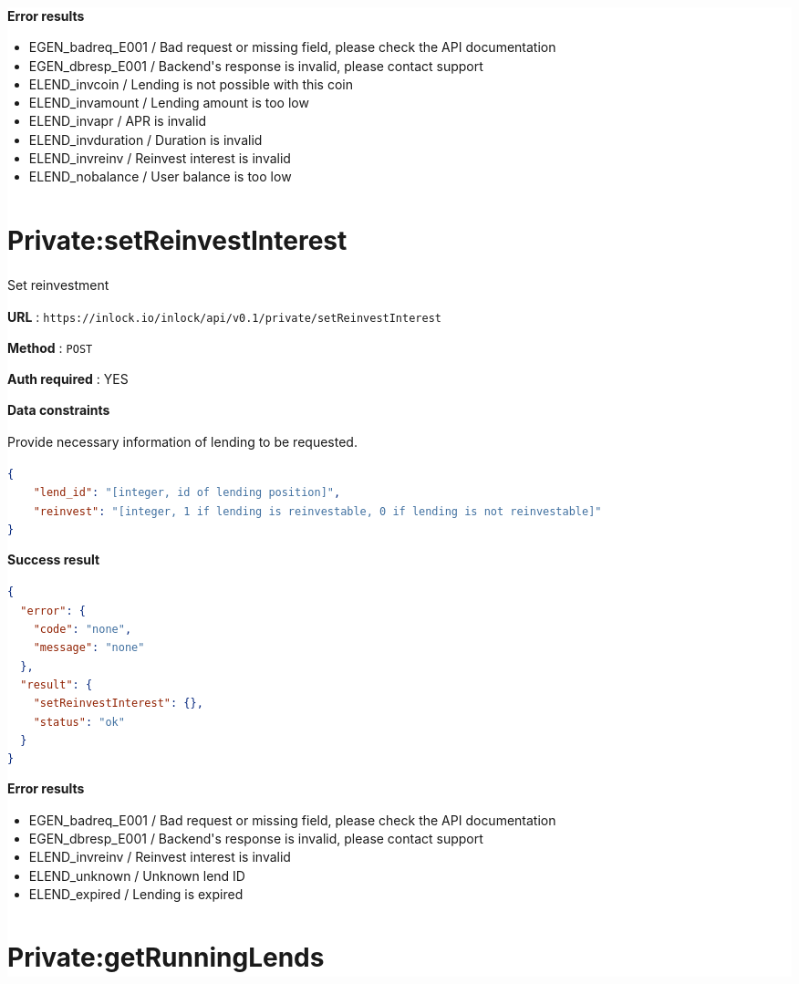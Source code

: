 **Error results**  
* EGEN_badreq_E001 / Bad request or missing field, please check the API documentation
* EGEN_dbresp_E001 / Backend's response is invalid, please contact support
* ELEND_invcoin / Lending is not possible with this coin
* ELEND_invamount / Lending amount is too low
* ELEND_invapr / APR is invalid
* ELEND_invduration / Duration is invalid
* ELEND_invreinv / Reinvest interest is invalid
* ELEND_nobalance / User balance is too low


# Private:setReinvestInterest

Set reinvestment

**URL** : `https://inlock.io/inlock/api/v0.1/private/setReinvestInterest`

**Method** : `POST`

**Auth required** : YES

**Data constraints**

Provide necessary information of lending to be requested.

```json
{
    "lend_id": "[integer, id of lending position]",
    "reinvest": "[integer, 1 if lending is reinvestable, 0 if lending is not reinvestable]"
}
```

**Success result**

```json
{
  "error": {
    "code": "none", 
    "message": "none"
  }, 
  "result": { 
    "setReinvestInterest": {},
    "status": "ok"
  }
}
```

**Error results**  
* EGEN_badreq_E001 / Bad request or missing field, please check the API documentation
* EGEN_dbresp_E001 / Backend's response is invalid, please contact support
* ELEND_invreinv / Reinvest interest is invalid
* ELEND_unknown / Unknown lend ID
* ELEND_expired / Lending is expired


# Private:getRunningLends
